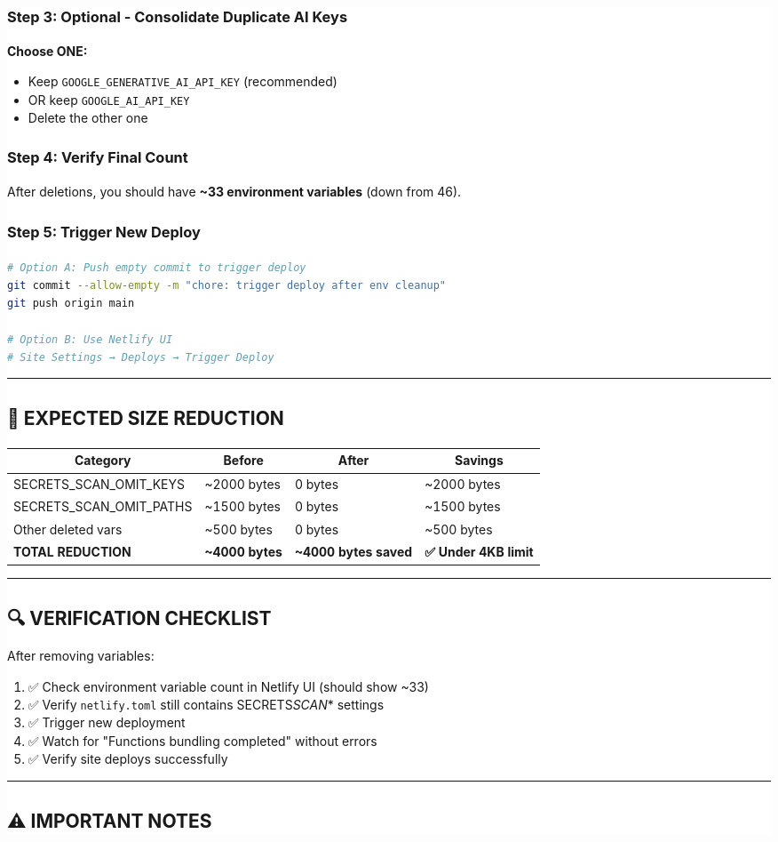 ### Step 3: Optional - Consolidate Duplicate AI Keys

**Choose ONE:**

- Keep `GOOGLE_GENERATIVE_AI_API_KEY` (recommended)
- OR keep `GOOGLE_AI_API_KEY`
- Delete the other one

### Step 4: Verify Final Count

After deletions, you should have **~33 environment variables** (down from 46).

### Step 5: Trigger New Deploy

```bash
# Option A: Push empty commit to trigger deploy
git commit --allow-empty -m "chore: trigger deploy after env cleanup"
git push origin main

# Option B: Use Netlify UI
# Site Settings → Deploys → Trigger Deploy
```

---

## 🎯 EXPECTED SIZE REDUCTION

| Category                | Before          | After                 | Savings                |
| ----------------------- | --------------- | --------------------- | ---------------------- |
| SECRETS_SCAN_OMIT_KEYS  | ~2000 bytes     | 0 bytes               | ~2000 bytes            |
| SECRETS_SCAN_OMIT_PATHS | ~1500 bytes     | 0 bytes               | ~1500 bytes            |
| Other deleted vars      | ~500 bytes      | 0 bytes               | ~500 bytes             |
| **TOTAL REDUCTION**     | **~4000 bytes** | **~4000 bytes saved** | **✅ Under 4KB limit** |

---

## 🔍 VERIFICATION CHECKLIST

After removing variables:

1. ✅ Check environment variable count in Netlify UI (should show ~33)
2. ✅ Verify `netlify.toml` still contains SECRETS*SCAN*\* settings
3. ✅ Trigger new deployment
4. ✅ Watch for "Functions bundling completed" without errors
5. ✅ Verify site deploys successfully

---

## ⚠️ IMPORTANT NOTES
